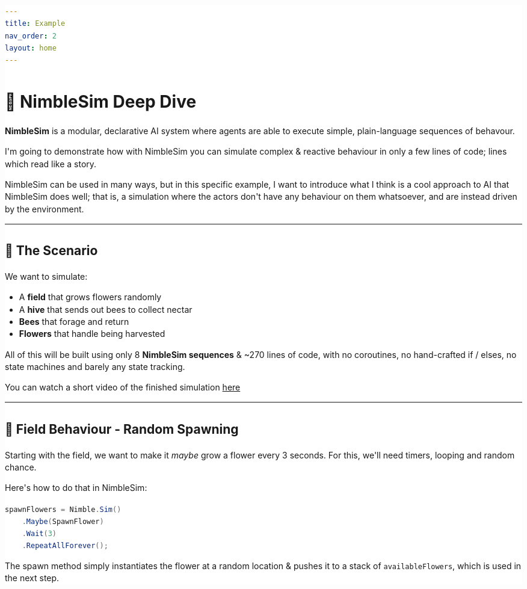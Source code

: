 ```yaml
---
title: Example
nav_order: 2
layout: home
---
```



# 🐝 NimbleSim Deep Dive

**NimbleSim** is a modular, declarative AI system where agents are able to execute simple, plain-language sequences of behavour.

I'm going to demonstrate how with NimbleSim you can simulate complex & reactive behaviour in only a few lines of code; lines which read like a story.

NimbleSim can be used in many ways, but in this specific example, I want to introduce what I think is a cool approach to AI that NimbleSim does well; that is, a simulation where the actors don't have any behaviour on them whatsoever, and are instead driven by the environment.

---

## 🌻 The Scenario

We want to simulate:

- A **field** that grows flowers randomly
- A **hive** that sends out bees to collect nectar
- **Bees** that forage and return
- **Flowers** that handle being harvested

All of this will be built using only 8 **NimbleSim sequences** & ~270 lines of code, with no coroutines, no hand-crafted if / elses, no state machines and barely any state tracking.

You can watch a short video of the finished simulation [here](https://youtu.be/oGIw8FmthE0?si=5QitdVDW8_PPZrNW)

---

## 🌱 Field Behaviour - Random Spawning

Starting with the field, we want to make it *maybe* grow a flower every 3 seconds. For this, we'll need timers, looping and random chance.

Here's how to do that in NimbleSim:

```csharp
spawnFlowers = Nimble.Sim()
    .Maybe(SpawnFlower)
    .Wait(3)
    .RepeatAllForever();
```

The spawn method simply instantiates the flower at a random location & pushes it to a stack of `availableFlowers`, which is used in the next step.
